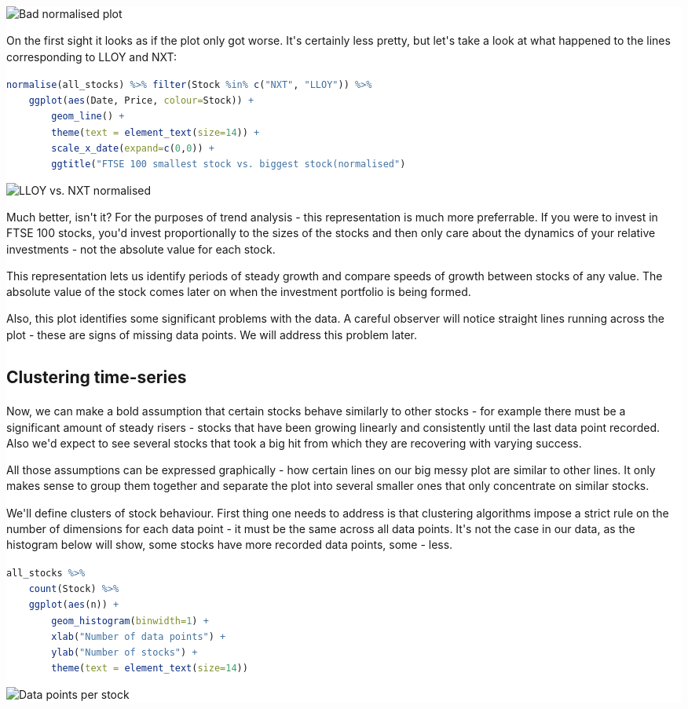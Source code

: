 ![Bad normalised plot](/assets/viz-stock-data/ugly_normalised_plot.png)

On the first sight it looks as if the plot only got worse. It's certainly less pretty, but let's take a look at what happened to the lines corresponding to LLOY and NXT:

```r
normalise(all_stocks) %>% filter(Stock %in% c("NXT", "LLOY")) %>%
    ggplot(aes(Date, Price, colour=Stock)) +
        geom_line() +
        theme(text = element_text(size=14)) +
        scale_x_date(expand=c(0,0)) +
        ggtitle("FTSE 100 smallest stock vs. biggest stock(normalised")
```

![LLOY vs. NXT normalised](/assets/viz-stock-data/lloy_vs_nxt_normalised.png)

Much better, isn't it? For the purposes of trend analysis - this representation is much more preferrable. If you were to invest in FTSE 100 stocks, you'd invest proportionally to the sizes of the stocks and then only care about the dynamics of your relative investments - not the absolute value for each stock.

This representation lets us identify periods of steady growth and compare speeds of growth between stocks of any value. The absolute value of the stock comes later on when the investment portfolio is being formed.

Also, this plot identifies some significant problems with the data. A careful observer will notice straight lines running across the plot - these are signs of missing data points. We will address this problem later.

## Clustering time-series
Now, we can make a bold assumption that certain stocks behave similarly to other stocks - for example there must be a significant amount of steady risers - stocks that have been growing linearly and consistently until the last data point recorded. Also we'd expect to see several stocks that took a big hit from which they are recovering with varying success.

All those assumptions can be expressed graphically - how certain lines on our big messy plot are similar to other lines. It only makes sense to group them together and separate the plot into several smaller ones that only concentrate on similar stocks.

We'll define clusters of stock behaviour. First thing one needs to address is that clustering algorithms impose a strict rule on the number of dimensions for each data point - it must be the same across all data points. It's not the case in our data, as the histogram below will show, some stocks have more recorded data points, some - less.

```r
all_stocks %>%
    count(Stock) %>%
    ggplot(aes(n)) +
        geom_histogram(binwidth=1) +
        xlab("Number of data points") +
        ylab("Number of stocks") +
        theme(text = element_text(size=14))
```
![Data points per stock](/assets/viz-stock-data/data_per_stock.png)
